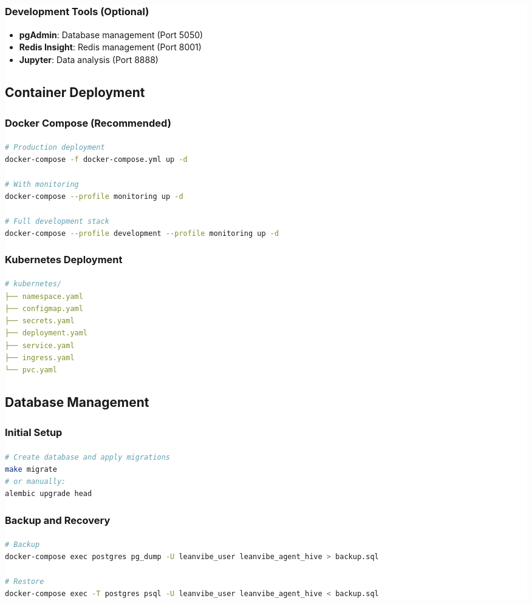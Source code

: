 ### Development Tools (Optional)
- **pgAdmin**: Database management (Port 5050)
- **Redis Insight**: Redis management (Port 8001)
- **Jupyter**: Data analysis (Port 8888)

## Container Deployment

### Docker Compose (Recommended)
```bash
# Production deployment
docker-compose -f docker-compose.yml up -d

# With monitoring
docker-compose --profile monitoring up -d

# Full development stack
docker-compose --profile development --profile monitoring up -d
```

### Kubernetes Deployment
```yaml
# kubernetes/
├── namespace.yaml
├── configmap.yaml
├── secrets.yaml
├── deployment.yaml
├── service.yaml
├── ingress.yaml
└── pvc.yaml
```

## Database Management

### Initial Setup
```bash
# Create database and apply migrations
make migrate
# or manually:
alembic upgrade head
```

### Backup and Recovery
```bash
# Backup
docker-compose exec postgres pg_dump -U leanvibe_user leanvibe_agent_hive > backup.sql

# Restore
docker-compose exec -T postgres psql -U leanvibe_user leanvibe_agent_hive < backup.sql
```
